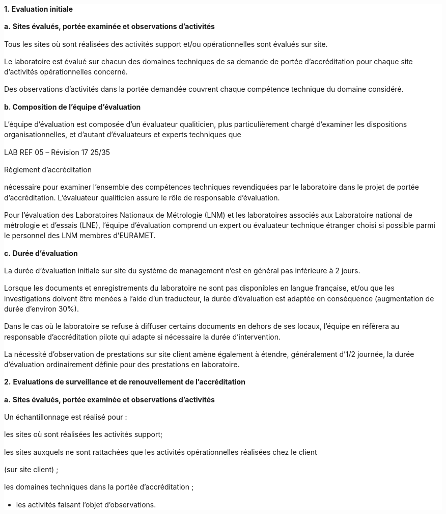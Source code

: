 **1.** **Evaluation initiale**

**a.** **Sites évalués, portée examinée et observations d’activités**

Tous les sites où sont réalisées des activités support et/ou opérationnelles sont évalués sur site.

Le laboratoire est évalué sur chacun des domaines techniques de sa demande de portée
d’accréditation pour chaque site d’activités opérationnelles concerné.

Des observations d’activités dans la portée demandée couvrent chaque compétence technique du
domaine considéré.

**b. Composition de l’équipe d’évaluation**

L’équipe d’évaluation est composée d’un évaluateur qualiticien, plus particulièrement chargé
d’examiner les dispositions organisationnelles, et d’autant d’évaluateurs et experts techniques que

LAB REF 05 – Révision 17 25/35

Règlement d’accréditation

nécessaire pour examiner l’ensemble des compétences techniques revendiquées par le laboratoire
dans le projet de portée d’accréditation. L’évaluateur qualiticien assure le rôle de responsable
d’évaluation.

Pour l’évaluation des Laboratoires Nationaux de Métrologie (LNM) et les laboratoires associés aux
Laboratoire national de métrologie et d’essais (LNE), l’équipe d’évaluation comprend un expert ou
évaluateur technique étranger choisi si possible parmi le personnel des LNM membres d’EURAMET.

**c.** **Durée d’évaluation**


La durée d’évaluation initiale sur site du système de management n’est en général pas inférieure à 2
jours.

Lorsque les documents et enregistrements du laboratoire ne sont pas disponibles en langue
française, et/ou que les investigations doivent être menées à l’aide d’un traducteur, la durée
d’évaluation est adaptée en conséquence (augmentation de durée d’environ 30%).

Dans le cas où le laboratoire se refuse à diffuser certains documents en dehors de ses locaux,
l’équipe en réfèrera au responsable d’accréditation pilote qui adapte si nécessaire la durée
d’intervention.

La nécessité d’observation de prestations sur site client amène également à étendre, généralement
d’1/2 journée, la durée d’évaluation ordinairement définie pour des prestations en laboratoire.

**2.** **Evaluations de surveillance et de renouvellement de l’accréditation**

**a.** **Sites évalués, portée examinée et observations d’activités**

Un échantillonnage est réalisé pour :

 les sites où sont réalisées les activités support;

 les sites auxquels ne sont rattachées que les activités opérationnelles réalisées chez le client

(sur site client) ;

 les domaines techniques dans la portée d’accréditation ;

 - les activités faisant l’objet d’observations.
